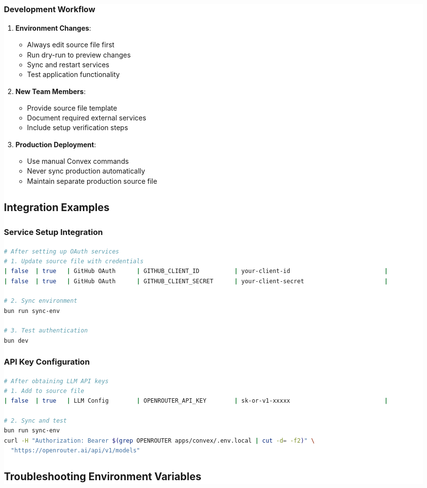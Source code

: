 ### Development Workflow

1. **Environment Changes**:
   - Always edit source file first
   - Run dry-run to preview changes
   - Sync and restart services
   - Test application functionality

2. **New Team Members**:
   - Provide source file template
   - Document required external services
   - Include setup verification steps

3. **Production Deployment**:
   - Use manual Convex commands
   - Never sync production automatically
   - Maintain separate production source file

## Integration Examples

### Service Setup Integration

```bash
# After setting up OAuth services
# 1. Update source file with credentials
| false  | true   | GitHub OAuth      | GITHUB_CLIENT_ID          | your-client-id                           |
| false  | true   | GitHub OAuth      | GITHUB_CLIENT_SECRET      | your-client-secret                       |

# 2. Sync environment
bun run sync-env

# 3. Test authentication
bun dev
```

### API Key Configuration

```bash
# After obtaining LLM API keys
# 1. Add to source file
| false  | true   | LLM Config        | OPENROUTER_API_KEY        | sk-or-v1-xxxxx                           |

# 2. Sync and test
bun run sync-env
curl -H "Authorization: Bearer $(grep OPENROUTER apps/convex/.env.local | cut -d= -f2)" \
  "https://openrouter.ai/api/v1/models"
```

## Troubleshooting Environment Variables
